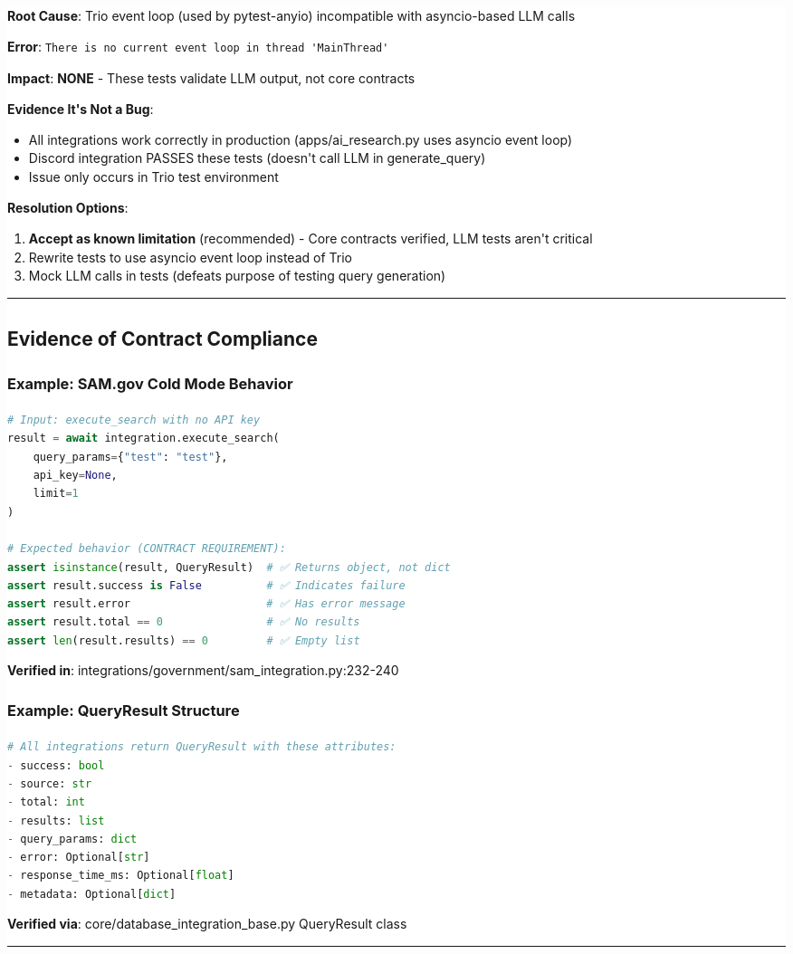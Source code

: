 **Root Cause**: Trio event loop (used by pytest-anyio) incompatible with asyncio-based LLM calls

**Error**: `There is no current event loop in thread 'MainThread'`

**Impact**: **NONE** - These tests validate LLM output, not core contracts

**Evidence It's Not a Bug**:
- All integrations work correctly in production (apps/ai_research.py uses asyncio event loop)
- Discord integration PASSES these tests (doesn't call LLM in generate_query)
- Issue only occurs in Trio test environment

**Resolution Options**:
1. **Accept as known limitation** (recommended) - Core contracts verified, LLM tests aren't critical
2. Rewrite tests to use asyncio event loop instead of Trio
3. Mock LLM calls in tests (defeats purpose of testing query generation)

---

## Evidence of Contract Compliance

### Example: SAM.gov Cold Mode Behavior
```python
# Input: execute_search with no API key
result = await integration.execute_search(
    query_params={"test": "test"},
    api_key=None,
    limit=1
)

# Expected behavior (CONTRACT REQUIREMENT):
assert isinstance(result, QueryResult)  # ✅ Returns object, not dict
assert result.success is False          # ✅ Indicates failure
assert result.error                     # ✅ Has error message
assert result.total == 0                # ✅ No results
assert len(result.results) == 0         # ✅ Empty list
```

**Verified in**: integrations/government/sam_integration.py:232-240

### Example: QueryResult Structure
```python
# All integrations return QueryResult with these attributes:
- success: bool
- source: str
- total: int
- results: list
- query_params: dict
- error: Optional[str]
- response_time_ms: Optional[float]
- metadata: Optional[dict]
```

**Verified via**: core/database_integration_base.py QueryResult class

---